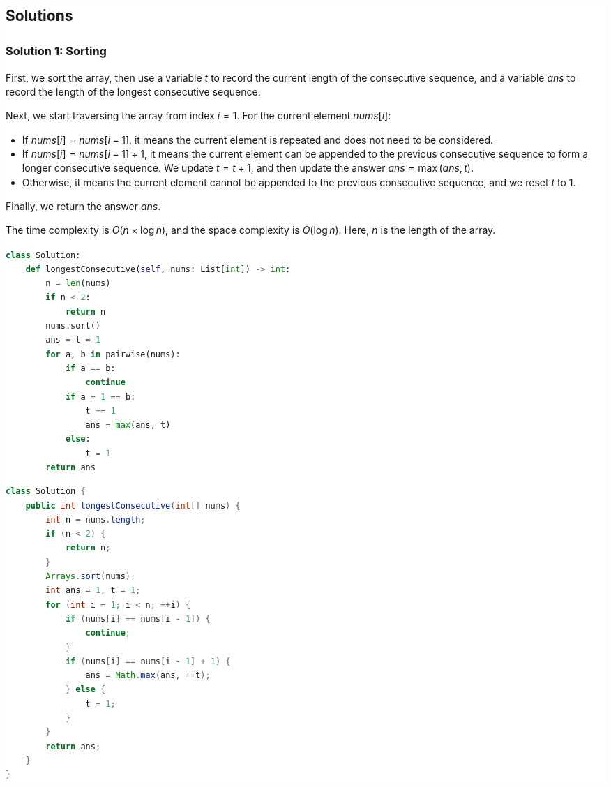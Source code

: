 ## Solutions

### Solution 1: Sorting

First, we sort the array, then use a variable $t$ to record the current length of the consecutive sequence, and a variable $ans$ to record the length of the longest consecutive sequence.

Next, we start traversing the array from index $i=1$. For the current element $nums[i]$:

-   If $nums[i] = nums[i-1]$, it means the current element is repeated and does not need to be considered.
-   If $nums[i] = nums[i-1] + 1$, it means the current element can be appended to the previous consecutive sequence to form a longer consecutive sequence. We update $t = t + 1$, and then update the answer $ans = \max(ans, t)$.
-   Otherwise, it means the current element cannot be appended to the previous consecutive sequence, and we reset $t$ to $1$.

Finally, we return the answer $ans$.

The time complexity is $O(n \times \log n)$, and the space complexity is $O(\log n)$. Here, $n$ is the length of the array.



```python
class Solution:
    def longestConsecutive(self, nums: List[int]) -> int:
        n = len(nums)
        if n < 2:
            return n
        nums.sort()
        ans = t = 1
        for a, b in pairwise(nums):
            if a == b:
                continue
            if a + 1 == b:
                t += 1
                ans = max(ans, t)
            else:
                t = 1
        return ans
```

```java
class Solution {
    public int longestConsecutive(int[] nums) {
        int n = nums.length;
        if (n < 2) {
            return n;
        }
        Arrays.sort(nums);
        int ans = 1, t = 1;
        for (int i = 1; i < n; ++i) {
            if (nums[i] == nums[i - 1]) {
                continue;
            }
            if (nums[i] == nums[i - 1] + 1) {
                ans = Math.max(ans, ++t);
            } else {
                t = 1;
            }
        }
        return ans;
    }
}
```
